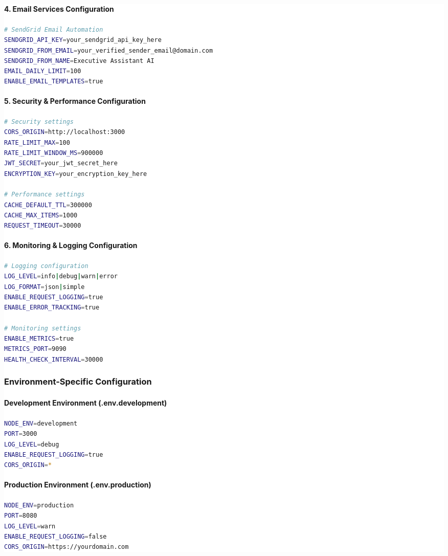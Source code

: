 #### 4. Email Services Configuration
```bash
# SendGrid Email Automation
SENDGRID_API_KEY=your_sendgrid_api_key_here
SENDGRID_FROM_EMAIL=your_verified_sender_email@domain.com
SENDGRID_FROM_NAME=Executive Assistant AI
EMAIL_DAILY_LIMIT=100
ENABLE_EMAIL_TEMPLATES=true
```

#### 5. Security & Performance Configuration
```bash
# Security settings
CORS_ORIGIN=http://localhost:3000
RATE_LIMIT_MAX=100
RATE_LIMIT_WINDOW_MS=900000
JWT_SECRET=your_jwt_secret_here
ENCRYPTION_KEY=your_encryption_key_here

# Performance settings
CACHE_DEFAULT_TTL=300000
CACHE_MAX_ITEMS=1000
REQUEST_TIMEOUT=30000
```

#### 6. Monitoring & Logging Configuration
```bash
# Logging configuration
LOG_LEVEL=info|debug|warn|error
LOG_FORMAT=json|simple
ENABLE_REQUEST_LOGGING=true
ENABLE_ERROR_TRACKING=true

# Monitoring settings
ENABLE_METRICS=true
METRICS_PORT=9090
HEALTH_CHECK_INTERVAL=30000
```

### Environment-Specific Configuration

#### Development Environment (.env.development)
```bash
NODE_ENV=development
PORT=3000
LOG_LEVEL=debug
ENABLE_REQUEST_LOGGING=true
CORS_ORIGIN=*
```

#### Production Environment (.env.production)
```bash
NODE_ENV=production
PORT=8080
LOG_LEVEL=warn
ENABLE_REQUEST_LOGGING=false
CORS_ORIGIN=https://yourdomain.com
```
